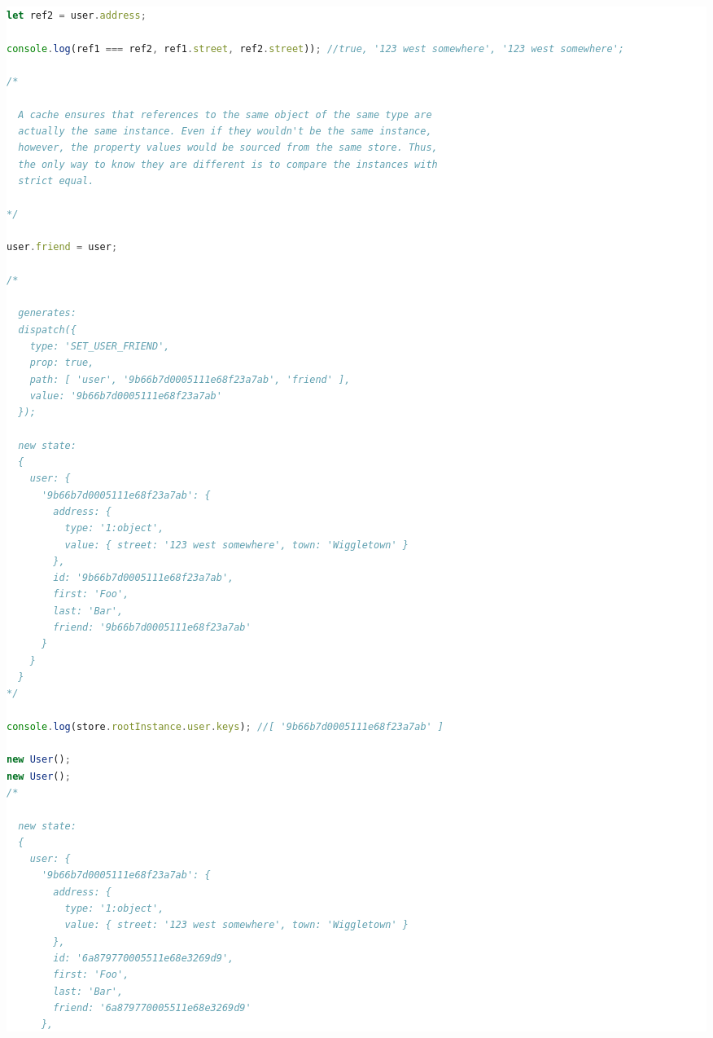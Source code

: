 ```js
let ref2 = user.address;

console.log(ref1 === ref2, ref1.street, ref2.street)); //true, '123 west somewhere', '123 west somewhere';

/*

  A cache ensures that references to the same object of the same type are
  actually the same instance. Even if they wouldn't be the same instance,
  however, the property values would be sourced from the same store. Thus,
  the only way to know they are different is to compare the instances with
  strict equal.

*/

user.friend = user;

/*

  generates:
  dispatch({
    type: 'SET_USER_FRIEND',
    prop: true,
    path: [ 'user', '9b66b7d0005111e68f23a7ab', 'friend' ],
    value: '9b66b7d0005111e68f23a7ab'
  });

  new state:
  {
    user: {
      '9b66b7d0005111e68f23a7ab': {
        address: {
          type: '1:object',
          value: { street: '123 west somewhere', town: 'Wiggletown' }
        },
        id: '9b66b7d0005111e68f23a7ab',
        first: 'Foo',
        last: 'Bar',
        friend: '9b66b7d0005111e68f23a7ab'
      }
    }
  }
*/

console.log(store.rootInstance.user.keys); //[ '9b66b7d0005111e68f23a7ab' ]

new User();
new User();
/*

  new state:
  {
    user: {
      '9b66b7d0005111e68f23a7ab': {
        address: {
          type: '1:object',
          value: { street: '123 west somewhere', town: 'Wiggletown' }
        },
        id: '6a879770005511e68e3269d9',
        first: 'Foo',
        last: 'Bar',
        friend: '6a879770005511e68e3269d9'
      },
```